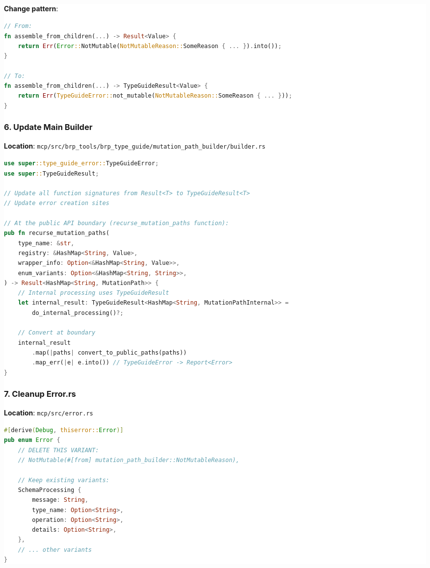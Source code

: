 **Change pattern**:
```rust
// From:
fn assemble_from_children(...) -> Result<Value> {
    return Err(Error::NotMutable(NotMutableReason::SomeReason { ... }).into());
}

// To:
fn assemble_from_children(...) -> TypeGuideResult<Value> {
    return Err(TypeGuideError::not_mutable(NotMutableReason::SomeReason { ... }));
}
```

### 6. Update Main Builder
**Location**: `mcp/src/brp_tools/brp_type_guide/mutation_path_builder/builder.rs`

```rust
use super::type_guide_error::TypeGuideError;
use super::TypeGuideResult;

// Update all function signatures from Result<T> to TypeGuideResult<T>
// Update error creation sites

// At the public API boundary (recurse_mutation_paths function):
pub fn recurse_mutation_paths(
    type_name: &str,
    registry: &HashMap<String, Value>,
    wrapper_info: Option<&HashMap<String, Value>>,
    enum_variants: Option<&HashMap<String, String>>,
) -> Result<HashMap<String, MutationPath>> {
    // Internal processing uses TypeGuideResult
    let internal_result: TypeGuideResult<HashMap<String, MutationPathInternal>> =
        do_internal_processing()?;

    // Convert at boundary
    internal_result
        .map(|paths| convert_to_public_paths(paths))
        .map_err(|e| e.into()) // TypeGuideError -> Report<Error>
}
```

### 7. Cleanup Error.rs
**Location**: `mcp/src/error.rs`

```rust
#[derive(Debug, thiserror::Error)]
pub enum Error {
    // DELETE THIS VARIANT:
    // NotMutable(#[from] mutation_path_builder::NotMutableReason),

    // Keep existing variants:
    SchemaProcessing {
        message: String,
        type_name: Option<String>,
        operation: Option<String>,
        details: Option<String>,
    },
    // ... other variants
}
```
